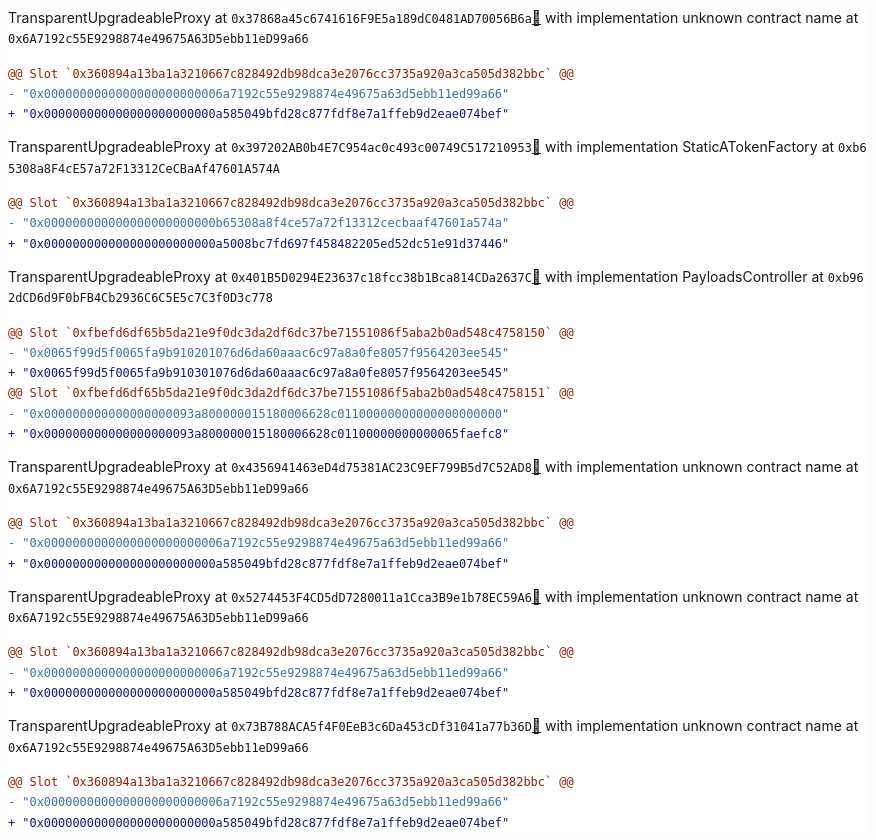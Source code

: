 TransparentUpgradeableProxy at `0x37868a45c6741616F9E5a189dC0481AD70056B6a`[:ghost:](https://github.com/bgd-labs/aave-address-book "AaveV3Polygon.ASSETS.LINK.STATA_TOKEN") with implementation unknown contract name at `0x6A7192c55E9298874e49675A63D5ebb11eD99a66`
```diff
@@ Slot `0x360894a13ba1a3210667c828492db98dca3e2076cc3735a920a3ca505d382bbc` @@
- "0x0000000000000000000000006a7192c55e9298874e49675a63d5ebb11ed99a66"
+ "0x000000000000000000000000a585049bfd28c877fdf8e7a1ffeb9d2eae074bef"
```

TransparentUpgradeableProxy at `0x397202AB0b4E7C954ac0c493c00749C517210953`[:ghost:](https://github.com/bgd-labs/aave-address-book "AaveV3Polygon.STATIC_A_TOKEN_FACTORY") with implementation StaticATokenFactory at `0xb65308a8F4cE57a72F13312CeCBaAf47601A574A`
```diff
@@ Slot `0x360894a13ba1a3210667c828492db98dca3e2076cc3735a920a3ca505d382bbc` @@
- "0x000000000000000000000000b65308a8f4ce57a72f13312cecbaaf47601a574a"
+ "0x000000000000000000000000a5008bc7fd697f458482205ed52dc51e91d37446"
```

TransparentUpgradeableProxy at `0x401B5D0294E23637c18fcc38b1Bca814CDa2637C`[:ghost:](https://github.com/bgd-labs/aave-address-book "GovernanceV3Polygon.PAYLOADS_CONTROLLER") with implementation PayloadsController at `0xb962dCD6d9F0bFB4Cb2936C6C5E5c7C3f0D3c778`
```diff
@@ Slot `0xfbefd6df65b5da21e9f0dc3da2df6dc37be71551086f5aba2b0ad548c4758150` @@
- "0x0065f99d5f0065fa9b910201076d6da60aaac6c97a8a0fe8057f9564203ee545"
+ "0x0065f99d5f0065fa9b910301076d6da60aaac6c97a8a0fe8057f9564203ee545"
@@ Slot `0xfbefd6df65b5da21e9f0dc3da2df6dc37be71551086f5aba2b0ad548c4758151` @@
- "0x000000000000000000093a800000015180006628c01100000000000000000000"
+ "0x000000000000000000093a800000015180006628c01100000000000065faefc8"
```

TransparentUpgradeableProxy at `0x4356941463eD4d75381AC23C9EF799B5d7C52AD8`[:ghost:](https://github.com/bgd-labs/aave-address-book "AaveV3Polygon.ASSETS.CRV.STATA_TOKEN") with implementation unknown contract name at `0x6A7192c55E9298874e49675A63D5ebb11eD99a66`
```diff
@@ Slot `0x360894a13ba1a3210667c828492db98dca3e2076cc3735a920a3ca505d382bbc` @@
- "0x0000000000000000000000006a7192c55e9298874e49675a63d5ebb11ed99a66"
+ "0x000000000000000000000000a585049bfd28c877fdf8e7a1ffeb9d2eae074bef"
```

TransparentUpgradeableProxy at `0x5274453F4CD5dD7280011a1Cca3B9e1b78EC59A6`[:ghost:](https://github.com/bgd-labs/aave-address-book "AaveV3Polygon.ASSETS.wstETH.STATA_TOKEN") with implementation unknown contract name at `0x6A7192c55E9298874e49675A63D5ebb11eD99a66`
```diff
@@ Slot `0x360894a13ba1a3210667c828492db98dca3e2076cc3735a920a3ca505d382bbc` @@
- "0x0000000000000000000000006a7192c55e9298874e49675a63d5ebb11ed99a66"
+ "0x000000000000000000000000a585049bfd28c877fdf8e7a1ffeb9d2eae074bef"
```

TransparentUpgradeableProxy at `0x73B788ACA5f4F0EeB3c6Da453cDf31041a77b36D`[:ghost:](https://github.com/bgd-labs/aave-address-book "AaveV3Polygon.ASSETS.DPI.STATA_TOKEN") with implementation unknown contract name at `0x6A7192c55E9298874e49675A63D5ebb11eD99a66`
```diff
@@ Slot `0x360894a13ba1a3210667c828492db98dca3e2076cc3735a920a3ca505d382bbc` @@
- "0x0000000000000000000000006a7192c55e9298874e49675a63d5ebb11ed99a66"
+ "0x000000000000000000000000a585049bfd28c877fdf8e7a1ffeb9d2eae074bef"
```
